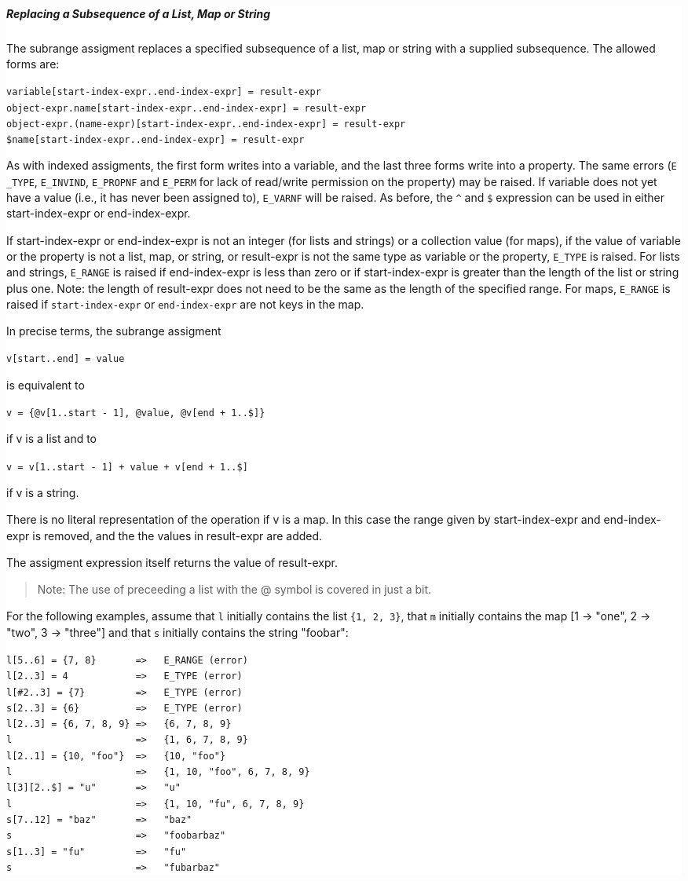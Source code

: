 ##### Replacing a Subsequence of a List, Map or String

The subrange assigment replaces a specified subsequence of a list, map or string with a supplied subsequence. The allowed forms are:

```
variable[start-index-expr..end-index-expr] = result-expr
object-expr.name[start-index-expr..end-index-expr] = result-expr
object-expr.(name-expr)[start-index-expr..end-index-expr] = result-expr
$name[start-index-expr..end-index-expr] = result-expr
```

As with indexed assigments, the first form writes into a variable, and the last three forms write into a property. The same errors (`E_TYPE`, `E_INVIND`, `E_PROPNF` and `E_PERM` for lack of read/write permission on the property) may be raised. If variable does not yet have a value (i.e., it has never been assigned to), `E_VARNF` will be raised. As before, the `^` and `$` expression can be used in either start-index-expr or end-index-expr.

If start-index-expr or end-index-expr is not an integer (for lists and strings) or a collection value (for maps), if the value of variable or the property is not a list, map, or string, or result-expr is not the same type as variable or the property, `E_TYPE` is raised. For lists and strings, `E_RANGE` is raised if end-index-expr is less than zero or if start-index-expr is greater than the length of the list or string plus one. Note: the length of result-expr does not need to be the same as the length of the specified range. For maps, `E_RANGE` is raised if `start-index-expr` or `end-index-expr` are not keys in the map.

In precise terms, the subrange assigment

```
v[start..end] = value
```

is equivalent to

```
v = {@v[1..start - 1], @value, @v[end + 1..$]}
```

if v is a list and to

```
v = v[1..start - 1] + value + v[end + 1..$]
```

if v is a string. 

There is no literal representation of the operation if v is a map. In this case the range given by start-index-expr and end-index-expr is removed, and the the values in result-expr are added.

The assigment expression itself returns the value of result-expr.

> Note: The use of preceeding a list with the @ symbol is covered in just a bit.

For the following examples, assume that `l` initially contains the list `{1, 2, 3}`, that `m` initially contains the map [1 -> "one", 2 -> "two", 3 -> "three"] and that `s` initially contains the string "foobar":

```
l[5..6] = {7, 8}       =>   E_RANGE (error)
l[2..3] = 4            =>   E_TYPE (error)
l[#2..3] = {7}         =>   E_TYPE (error)
s[2..3] = {6}          =>   E_TYPE (error)
l[2..3] = {6, 7, 8, 9} =>   {6, 7, 8, 9}
l                      =>   {1, 6, 7, 8, 9}
l[2..1] = {10, "foo"}  =>   {10, "foo"}
l                      =>   {1, 10, "foo", 6, 7, 8, 9}
l[3][2..$] = "u"       =>   "u"
l                      =>   {1, 10, "fu", 6, 7, 8, 9}
s[7..12] = "baz"       =>   "baz"
s                      =>   "foobarbaz"
s[1..3] = "fu"         =>   "fu"
s                      =>   "fubarbaz"
```
